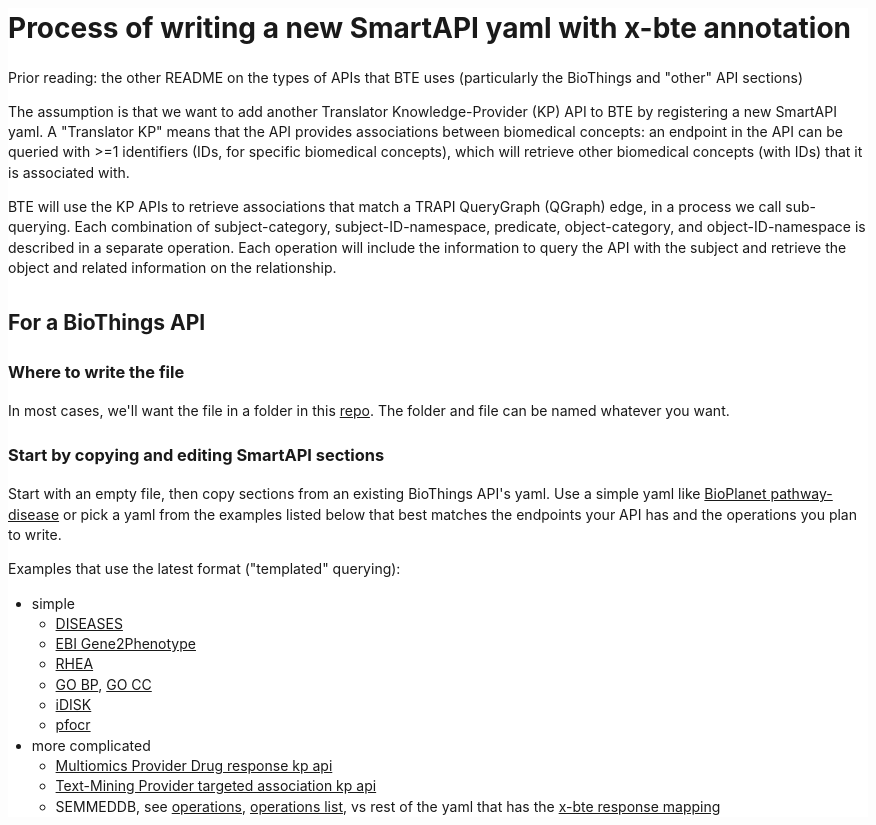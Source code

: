 # Process of writing a new SmartAPI yaml with x-bte annotation

Prior reading: the other README on the types of APIs that BTE uses (particularly the BioThings and "other" API sections)

The assumption is that we want to add another Translator Knowledge-Provider (KP) API to BTE by registering a new SmartAPI yaml. A "Translator KP" means that the API provides associations between biomedical concepts: an endpoint in the API can be queried with >=1 identifiers (IDs, for specific biomedical concepts), which will retrieve other biomedical concepts (with IDs) that it is associated with.

BTE will use the KP APIs to retrieve associations that match a TRAPI QueryGraph (QGraph) edge, in a process we call sub-querying. Each combination of subject-category, subject-ID-namespace, predicate, object-category, and object-ID-namespace is described in a separate operation. Each operation will include the information to query the API with the subject and retrieve the object and related information on the relationship.

## For a BioThings API

### Where to write the file

In most cases, we'll want the file in a folder in this [repo](https://github.com/NCATS-Tangerine/translator-api-registry). The folder and file can be named whatever you want.

### Start by copying and editing SmartAPI sections

Start with an empty file, then copy sections from an existing BioThings API's yaml. Use a simple yaml like [BioPlanet pathway-disease](https://github.com/NCATS-Tangerine/translator-api-registry/blob/master/bioplanet/bioplanet-pathway-disease.yaml) or pick a yaml from the examples listed below that best matches the endpoints your API has and the operations you plan to write.

Examples that use the latest format ("templated" querying):

* simple
  * [DISEASES](https://github.com/NCATS-Tangerine/translator-api-registry/blob/master/DISEASES/smartapi.yaml)
  * [EBI Gene2Phenotype](https://github.com/NCATS-Tangerine/translator-api-registry/blob/master/EBIgene2phenotype/smartapi.yaml)
  * [RHEA](https://github.com/NCATS-Tangerine/translator-api-registry/blob/master/rhea/smartapi.yaml)
  * [GO BP](https://github.com/NCATS-Tangerine/translator-api-registry/blob/master/go_bp/smartapi.yaml), [GO CC](https://github.com/NCATS-Tangerine/translator-api-registry/blob/master/go_cc/smartapi.yaml)
  * [iDISK](https://github.com/NCATS-Tangerine/translator-api-registry/blob/master/idisk/smartapi.yaml)
  * [pfocr](https://github.com/NCATS-Tangerine/translator-api-registry/blob/master/pfocr/smartapi.yaml)
* more complicated
  * [Multiomics Provider Drug response kp api](https://github.com/NCATS-Tangerine/translator-api-registry/blob/master/drug_response_kp/smartapi.yaml)
  * [Text-Mining Provider targeted association kp api](https://github.com/NCATS-Tangerine/translator-api-registry/blob/master/text_mining/smartapi.yaml)
  * SEMMEDDB, see [operations](https://github.com/NCATS-Tangerine/translator-api-registry/blob/master/semmeddb/generated_operations.yaml), [operations list](https://github.com/NCATS-Tangerine/translator-api-registry/blob/master/semmeddb/generated_list.yaml), vs rest of the yaml that has the [x-bte response mapping](https://github.com/NCATS-Tangerine/translator-api-registry/blob/master/semmeddb/version_without_operations.yaml)
